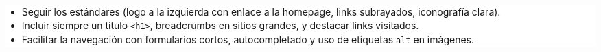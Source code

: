 -   Seguir los estándares (logo a la izquierda con enlace a la homepage, links subrayados, iconografía clara).
-   Incluir siempre un título `<h1>`, breadcrumbs en sitios grandes, y destacar links visitados.
-   Facilitar la navegación con formularios cortos, autocompletado y uso de etiquetas `alt` en imágenes.
